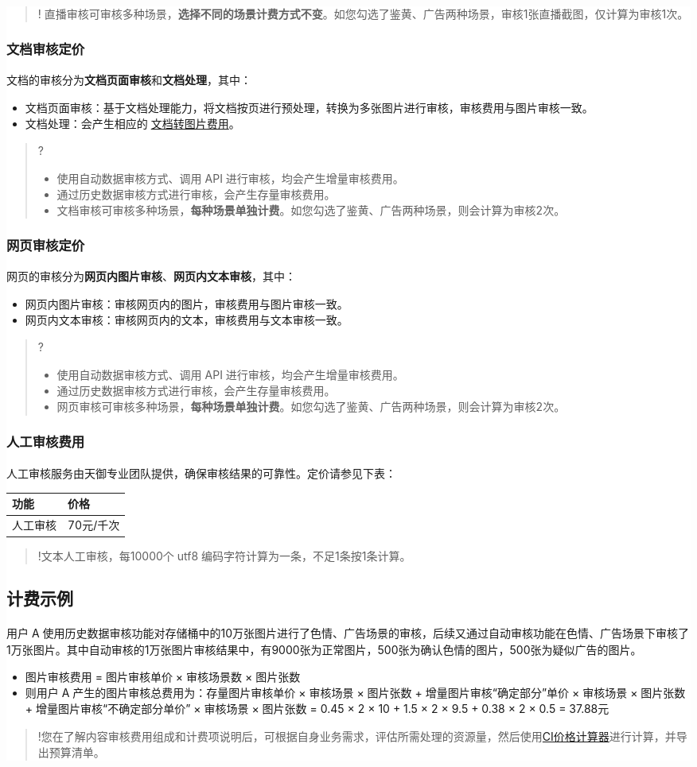 >! 直播审核可审核多种场景，**选择不同的场景计费方式不变**。如您勾选了鉴黄、广告两种场景，审核1张直播截图，仅计算为审核1次。
>



### 文档审核定价

文档的审核分为**文档页面审核**和**文档处理**，其中：

- 文档页面审核：基于文档处理能力，将文档按页进行预处理，转换为多张图片进行审核，审核费用与图片审核一致。
- 文档处理：会产生相应的 [文档转图片费用](https://cloud.tencent.com/document/product/460/58121)。

>?
> - 使用自动数据审核方式、调用 API 进行审核，均会产生增量审核费用。
>- 通过历史数据审核方式进行审核，会产生存量审核费用。
> - 文档审核可审核多种场景，**每种场景单独计费**。如您勾选了鉴黄、广告两种场景，则会计算为审核2次。



### 网页审核定价

网页的审核分为**网页内图片审核**、**网页内文本审核**，其中：

- 网页内图片审核：审核网页内的图片，审核费用与图片审核一致。
- 网页内文本审核：审核网页内的文本，审核费用与文本审核一致。

>?
> - 使用自动数据审核方式、调用 API 进行审核，均会产生增量审核费用。
> - 通过历史数据审核方式进行审核，会产生存量审核费用。
> - 网页审核可审核多种场景，**每种场景单独计费**。如您勾选了鉴黄、广告两种场景，则会计算为审核2次。



### 人工审核费用

人工审核服务由天御专业团队提供，确保审核结果的可靠性。定价请参见下表：

| 功能     | 价格      |
| :------- | :-------- |
| 人工审核 | 70元/千次 |

>!文本人工审核，每10000个 utf8 编码字符计算为一条，不足1条按1条计算。


## 计费示例

用户 A 使用历史数据审核功能对存储桶中的10万张图片进行了色情、广告场景的审核，后续又通过自动审核功能在色情、广告场景下审核了1万张图片。其中自动审核的1万张图片审核结果中，有9000张为正常图片，500张为确认色情的图片，500张为疑似广告的图片。

- 图片审核费用 = 图片审核单价 × 审核场景数 × 图片张数
- 则用户 A 产生的图片审核总费用为：存量图片审核单价 × 审核场景 × 图片张数 + 增量图片审核“确定部分”单价 × 审核场景 × 图片张数 + 增量图片审核“不确定部分单价” × 审核场景 × 图片张数 = 0.45 × 2 × 10 + 1.5 × 2 × 9.5 + 0.38 × 2 × 0.5 = 37.88元

>!您在了解内容审核费用组成和计费项说明后，可根据自身业务需求，评估所需处理的资源量，然后使用[CI价格计算器](https://buy.cloud.tencent.com/price/ci/calculator)进行计算，并导出预算清单。

